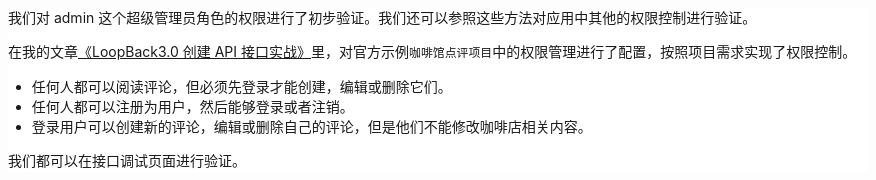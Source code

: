 我们对 admin 这个超级管理员角色的权限进行了初步验证。我们还可以参照这些方法对应用中其他的权限控制进行验证。

在我的文章[《LoopBack3.0 创建 API 接口实战》](https://juejin.im/post/5d856d575188257e5c111867)里，对官方示例`咖啡馆点评项目`中的权限管理进行了配置，按照项目需求实现了权限控制。

- 任何人都可以阅读评论，但必须先登录才能创建，编辑或删除它们。
- 任何人都可以注册为用户，然后能够登录或者注销。
- 登录用户可以创建新的评论，编辑或删除自己的评论，但是他们不能修改咖啡店相关内容。

我们都可以在接口调试页面进行验证。

